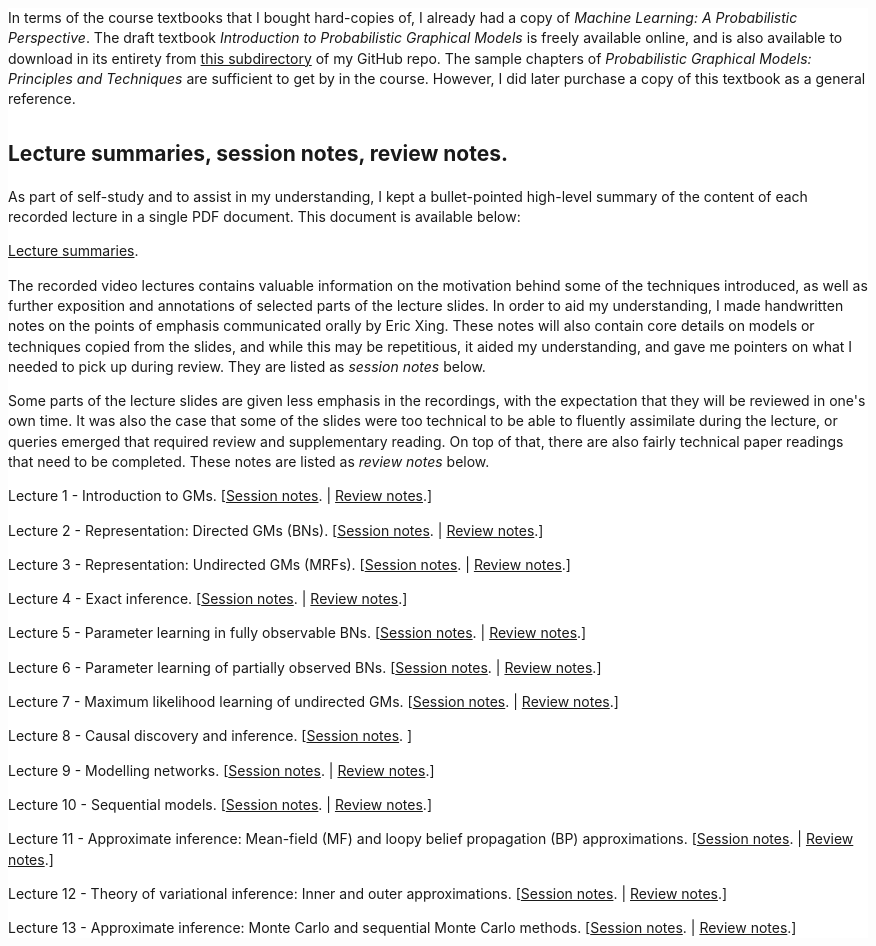 In terms of the course textbooks that I bought hard-copies of, I already had a copy of *Machine Learning: A Probabilistic Perspective*. The draft textbook *Introduction to Probabilistic Graphical Models* is freely available online, and is also available to download in its entirety from [this subdirectory][GR5] of my GitHub repo. The sample chapters of *Probabilistic Graphical Models: Principles and Techniques* are sufficient to get by in the course. However, I did later purchase a copy of this textbook as a general reference.

## **Lecture summaries, session notes, review notes.**

As part of self-study and to assist in my understanding, I kept a bullet-pointed high-level summary of the content of each recorded lecture in a single PDF document. This document is available below:

[Lecture summaries][LS].

The recorded video lectures contains valuable information on the motivation behind some of the techniques introduced, as well as further exposition and annotations of selected parts of the lecture slides. In order to aid my understanding, I made handwritten notes on the points of emphasis communicated orally by Eric Xing. These notes will also contain core details on models or techniques copied from the slides, and while this may be repetitious, it aided my understanding, and gave me pointers on what I needed to pick up during review. They are listed as *session notes* below.

Some parts of the lecture slides are given less emphasis in the recordings, with the expectation that they will be reviewed in one's own time. It was also the case that some of the slides were too technical to be able to fluently assimilate during the lecture, or queries emerged that required review and supplementary reading. On top of that, there are also fairly technical paper readings that need to be completed. These notes are listed as *review notes* below.

Lecture 1 - Introduction to GMs. [[Session notes][L1SN]. \| [Review notes][L1RN].]

Lecture 2 - Representation: Directed GMs (BNs). [[Session notes][L2SN]. \| [Review notes][L2RN].]

Lecture 3 - Representation: Undirected GMs (MRFs). [[Session notes][L3SN]. \| [Review notes][L3RN].]

Lecture 4 - Exact inference. [[Session notes][L4SN]. \| [Review notes][L4RN].]

Lecture 5 - Parameter learning in fully observable BNs. [[Session notes][L5SN]. \| [Review notes][L5RN].]

Lecture 6 - Parameter learning of partially observed BNs. [[Session notes][L6SN]. \| [Review notes][L6RN].]

Lecture 7 - Maximum likelihood learning of undirected GMs. [[Session notes][L7SN]. \| [Review notes][L7RN].]

Lecture 8 - Causal discovery and inference. [[Session notes][L8SN]. ]

Lecture 9 - Modelling networks. [[Session notes][L9SN]. \| [Review notes][L9RN].]

Lecture 10 - Sequential models. [[Session notes][L10SN]. \| [Review notes][L10RN].]

Lecture 11 - Approximate inference: Mean-field (MF) and loopy belief propagation (BP) approximations. [[Session notes][L11SN]. \| [Review notes][L11RN].]

Lecture 12 - Theory of variational inference: Inner and outer approximations. [[Session notes][L12SN]. \| [Review notes][L12RN].]

Lecture 13 - Approximate inference: Monte Carlo and sequential Monte Carlo methods. [[Session notes][L13SN]. \| [Review notes][L13RN].]


[L1a]: https://github.com/cyber-rhythms/cmu-10-708-probabilistic-graphical-models-spring-2019/blob/master/lecture-slides/lecture01-introduction-14-jan.pdf
[L1b]: https://github.com/cyber-rhythms/cmu-10-708-probabilistic-graphical-models-spring-2019/blob/master/lecture-slides-annotated/lecture01-introduction-14-jan-annotated.pdf
[L1c]: https://www.youtube.com/watch?v=Spj2OSYmtGg&list=PLoZgVqqHOumTY2CAQHL45tQp6kmDnDcqn&index=1
[L1d]: https://sailinglab.github.io/pgm-spring-2019/notes/lecture-01/
[L1r1]: https://github.com/cyber-rhythms/cmu-10-708-probabilistic-graphical-models-spring-2019/blob/master/readings/lecture01-readings/jordan-graphical-models-2004.pdf
[L1r2]: https://github.com/cyber-rhythms/cmu-10-708-probabilistic-graphical-models-spring-2019/blob/master/readings/lecture01-readings/airoldi-getting-started-2007.pdf
[L2a]: https://github.com/cyber-rhythms/cmu-10-708-probabilistic-graphical-models-spring-2019/blob/master/lecture-slides/lecture02-bn-representation-16-jan.pdf
[L2b]: https://github.com/cyber-rhythms/cmu-10-708-probabilistic-graphical-models-spring-2019/blob/master/lecture-slides-annotated/lecture02-bn-representation-16-jan-annotated.pdf
[L2c]: https://www.youtube.com/watch?v=4ZwNLLXZenk&list=PLoZgVqqHOumTY2CAQHL45tQp6kmDnDcqn&index=2
[L2d]: https://sailinglab.github.io/pgm-spring-2019/notes/lecture-02/
[L2r1]: https://github.com/cyber-rhythms/cmu-10-708-probabilistic-graphical-models-spring-2019/blob/master/readings/lecture02-readings/ch2-jordan.pdf
[L2r2]: https://github.com/cyber-rhythms/cmu-10-708-probabilistic-graphical-models-spring-2019/blob/master/readings/lecture02-readings/ch3-koller-friedman.pdf
[L3a]: https://github.com/cyber-rhythms/cmu-10-708-probabilistic-graphical-models-spring-2019/blob/master/lecture-slides/lecture03-mrf-representation-23-jan.pdf
[L3b]: https://github.com/cyber-rhythms/cmu-10-708-probabilistic-graphical-models-spring-2019/blob/master/lecture-slides-annotated/lecture03-mrf-representatio-annotated.pdf
[L3c]: https://www.youtube.com/watch?v=MFqRIgzi9vQ&list=PLoZgVqqHOumTY2CAQHL45tQp6kmDnDcqn&index=3
[L3d]: https://sailinglab.github.io/pgm-spring-2019/notes/lecture-03/
[L3r1]: https://github.com/cyber-rhythms/cmu-10-708-probabilistic-graphical-models-spring-2019/blob/master/readings/lecture03-readings/ch2-jordan.pdf
[L3r2]: https://github.com/cyber-rhythms/cmu-10-708-probabilistic-graphical-models-spring-2019/blob/master/readings/lecture03-readings/ch4-koller-friedman.pdf
[L3r3]: https://github.com/cyber-rhythms/cmu-10-708-probabilistic-graphical-models-spring-2019/blob/master/readings/lecture03-readings/fischer-igel-introduction-restricted-2012.pdf
[L4a]: https://github.com/cyber-rhythms/cmu-10-708-probabilistic-graphical-models-spring-2019/blob/master/lecture-slides/lecture04-exact-inference-28-jan.pdf
[L4b]:  https://github.com/cyber-rhythms/cmu-10-708-probabilistic-graphical-models-spring-2019/blob/master/lecture-slides-annotated/lecture04-exact-inference-28-jan-annotated.pdf
[L4c]: https://www.youtube.com/watch?v=LBMNMWgp8PU&list=PLoZgVqqHOumTY2CAQHL45tQp6kmDnDcqn&index=4
[L4d]: https://sailinglab.github.io/pgm-spring-2019/notes/lecture-04/
[L4r1]: https://github.com/cyber-rhythms/cmu-10-708-probabilistic-graphical-models-spring-2019/blob/master/readings/lecture04-readings/ch3-jordan.pdf
[L4r2]: https://github.com/cyber-rhythms/cmu-10-708-probabilistic-graphical-models-spring-2019/blob/master/readings/lecture04-readings/ch4-jordan.pdf
[L4r3]: https://github.com/cyber-rhythms/cmu-10-708-probabilistic-graphical-models-spring-2019/blob/master/readings/lecture04-readings/ch-9.1-9.4-koller-friedman.pdf
[L4r5]: https://github.com/cyber-rhythms/cmu-10-708-probabilistic-graphical-models-spring-2019/blob/master/readings/lecture04-readings/minka-divergence-measures-2005.pdf
[L5a]: https://github.com/cyber-rhythms/cmu-10-708-probabilistic-graphical-models-spring-2019/blob/master/lecture-slides/lecture05-parameter-learning30-jan.pdf
[L5d]: https://sailinglab.github.io/pgm-spring-2019/notes/lecture-05/
[L5r1]: https://github.com/cyber-rhythms/cmu-10-708-probabilistic-graphical-models-spring-2019/blob/master/readings/lecture05-readings/ch8-jordan.pdf
[L5r2]: https://github.com/cyber-rhythms/cmu-10-708-probabilistic-graphical-models-spring-2019/blob/master/readings/lecture05-readings/ch9-jordan.pdf
[L5r3]: https://github.com/cyber-rhythms/cmu-10-708-probabilistic-graphical-models-spring-2019/blob/master/readings/lecture05-readings/ch-17.1-17.4-koller-friedman.pdf
[L5r4]: https://github.com/cyber-rhythms/cmu-10-708-probabilistic-graphical-models-spring-2019/blob/master/readings/lecture05-readings/geiger-heckerman-characterization-dirichlet-1997.pdf
[L5r5]: https://github.com/cyber-rhythms/cmu-10-708-probabilistic-graphical-models-spring-2019/blob/master/readings/lecture05-readings/geiger-heckerman-parameter-priors-2002.pdf
[L6a]: https://github.com/cyber-rhythms/cmu-10-708-probabilistic-graphical-models-spring-2019/blob/master/lecture-slides/lecture06-em-algorithm-4-feb.pdf
[L6b]: https://github.com/cyber-rhythms/cmu-10-708-probabilistic-graphical-models-spring-2019/blob/master/lecture-slides-annotated/lecture06-em-algorithm-4-feb-annotated.pdf
[L6c]: https://www.youtube.com/watch?v=XjikIgzLT9E&list=PLoZgVqqHOumTY2CAQHL45tQp6kmDnDcqn&index=5
[L6d]: https://sailinglab.github.io/pgm-spring-2019/notes/lecture-06/
[L6r1]: https://github.com/cyber-rhythms/cmu-10-708-probabilistic-graphical-models-spring-2019/blob/master/readings/lecture06-readings/ch11-jordan.pdf
[L6r2]: https://github.com/cyber-rhythms/cmu-10-708-probabilistic-graphical-models-spring-2019/blob/master/readings/lecture06-readings/ch-19.1-19.4-koller-friedman.pdf
[L6r3]: https://github.com/cyber-rhythms/cmu-10-708-probabilistic-graphical-models-spring-2019/blob/master/readings/lecture06-readings/borman-expectation-maximization-2006.pdf
[L6r4]: https://github.com/cyber-rhythms/cmu-10-708-probabilistic-graphical-models-spring-2019/blob/master/readings/lecture06-readings/neal-hinton-view-em-1998.pdf
[L7a]: https://github.com/cyber-rhythms/cmu-10-708-probabilistic-graphical-models-spring-2019/blob/master/lecture-slides/lecture07-mrf-maximum-likelihood-6-feb.pdf
[L7b]: https://github.com/cyber-rhythms/cmu-10-708-probabilistic-graphical-models-spring-2019/blob/master/lecture-slides-annotated/lecture07-mrf-maximum-likelihood-6-feb-annotated.pdf
[L7c]: https://www.youtube.com/watch?v=BUmEdFYkdRw&list=PLoZgVqqHOumTY2CAQHL45tQp6kmDnDcqn&index=6
[L7d]: https://sailinglab.github.io/pgm-spring-2019/notes/lecture-07/
[L7r1]: https://github.com/cyber-rhythms/cmu-10-708-probabilistic-graphical-models-spring-2019/blob/master/readings/lecture07-readings/ch9-jordan.pdf
[L7r2]: https://github.com/cyber-rhythms/cmu-10-708-probabilistic-graphical-models-spring-2019/blob/master/readings/lecture07-readings/ch20-jordan.pdf
[L7r3]: https://github.com/cyber-rhythms/cmu-10-708-probabilistic-graphical-models-spring-2019/blob/master/readings/lecture07-readings/friedman-ea-sparse-inverse-2007.pdf
[L7r4]: https://github.com/cyber-rhythms/cmu-10-708-probabilistic-graphical-models-spring-2019/blob/master/readings/lecture07-readings/lafferty-ea-conditional-random-2001.pdf
[L8a]: https://github.com/cyber-rhythms/cmu-10-708-probabilistic-graphical-models-spring-2019/blob/master/lecture-slides/lecture08-causality-11-feb.pdf
[L8c]: https://www.youtube.com/watch?v=jIziEg0NoTo&list=PLoZgVqqHOumTY2CAQHL45tQp6kmDnDcqn&index=7
[L8d]: https://sailinglab.github.io/pgm-spring-2019/notes/lecture-08/
[L8r1]: http://bayes.cs.ucla.edu/PRIMER/
[L8r2]: https://github.com/cyber-rhythms/cmu-10-708-probabilistic-graphical-models-spring-2019/blob/master/readings/lecture08-readings/causation-prediction-search-book-spirtes-scheines.pdf
[L8r3]: https://github.com/cyber-rhythms/cmu-10-708-probabilistic-graphical-models-spring-2019/blob/master/readings/lecture08-readings/zhang-ea-learning-causality-2017.pdf
[L9a]: https://github.com/cyber-rhythms/cmu-10-708-probabilistic-graphical-models-spring-2019/blob/master/lecture-slides/lecture09-modelling-networks-13-feb.pdf
[L9b]: https://github.com/cyber-rhythms/cmu-10-708-probabilistic-graphical-models-spring-2019/blob/master/lecture-slides-annotated/lecture09-modelling-networks-annotated.pdf
[L9c]: https://www.youtube.com/watch?v=VM4Nd7O2UWY&list=PLoZgVqqHOumTY2CAQHL45tQp6kmDnDcqn&index=8
[L9d]: https://sailinglab.github.io/pgm-spring-2019/notes/lecture-09/
[L9r1]: https://github.com/cyber-rhythms/cmu-10-708-probabilistic-graphical-models-spring-2019/blob/master/readings/lecture09-readings/meinshausen-buhlmann-highdimensional-graphs-2006.pdf
[L9r2]: https://github.com/cyber-rhythms/cmu-10-708-probabilistic-graphical-models-spring-2019/blob/master/readings/lecture09-readings/kolar-ea-estimating-time-2010.pdf
[L9r3]: https://github.com/cyber-rhythms/cmu-10-708-probabilistic-graphical-models-spring-2019/blob/master/readings/lecture09-readings/dempster-covariance-selection-1972.pdf
[L10a]: https://github.com/cyber-rhythms/cmu-10-708-probabilistic-graphical-models-spring-2019/blob/master/lecture-slides/lecture10-sequentialmodels-18-feb.pdf
[L10b]: https://github.com/cyber-rhythms/cmu-10-708-probabilistic-graphical-models-spring-2019/blob/master/lecture-slides-annotated/lecture10-sequentialmodels-18-feb-annotated.pdf
[L10c]: https://www.youtube.com/watch?v=ko4zGBEUCok&list=PLoZgVqqHOumTY2CAQHL45tQp6kmDnDcqn&index=9
[L10d]: https://sailinglab.github.io/pgm-spring-2019/notes/lecture-10/
[L10r1]: https://github.com/cyber-rhythms/cmu-10-708-probabilistic-graphical-models-spring-2019/blob/master/readings/lecture10-readings/ch14-jordan.pdf
[L10r2]: https://github.com/cyber-rhythms/cmu-10-708-probabilistic-graphical-models-spring-2019/blob/master/readings/lecture10-readings/ch15-jordan.pdf
[L10r3]: https://github.com/cyber-rhythms/cmu-10-708-probabilistic-graphical-models-spring-2019/blob/master/readings/lecture10-readings/factor-analysys-cs229-ng.pdf
[L10r4]: https://github.com/cyber-rhythms/cmu-10-708-probabilistic-graphical-models-spring-2019/blob/master/readings/lecture10-readings/welch-bishop-introduction-kalman-2006.pdf
[L10r5]: https://github.com/cyber-rhythms/cmu-10-708-probabilistic-graphical-models-spring-2019/blob/master/readings/lecture10-readings/wallach-conditional-random-2004.pdf
[L11a]: https://github.com/cyber-rhythms/cmu-10-708-probabilistic-graphical-models-spring-2019/blob/master/lecture-slides/lecture11-mf-bp-approximations-20-feb.pdf
[L11b]: https://github.com/cyber-rhythms/cmu-10-708-probabilistic-graphical-models-spring-2019/blob/master/lecture-slides-annotated/lecture11-mf-bp-approximations-20-feb-annotated.pdf
[L11c]: https://www.youtube.com/watch?v=cBOgC8WFLMQ&list=PLoZgVqqHOumTY2CAQHL45tQp6kmDnDcqn&index=10
[L11d]: https://sailinglab.github.io/pgm-spring-2019/notes/lecture-11/
[L11r1]: https://github.com/cyber-rhythms/cmu-10-708-probabilistic-graphical-models-spring-2019/blob/master/readings/lecture11-readings/yedidia-ea-generalized-belief-2000.pdf
[L11r2]: https://github.com/cyber-rhythms/cmu-10-708-probabilistic-graphical-models-spring-2019/blob/master/readings/lecture11-readings/xing-ea-generalized-mean-2012.pdf
[L11r3]: https://github.com/cyber-rhythms/cmu-10-708-probabilistic-graphical-models-spring-2019/blob/master/readings/lecture11-readings/mohamed-ea-variational-inference-2016.pdf
[L12a]: https://github.com/cyber-rhythms/cmu-10-708-probabilistic-graphical-models-spring-2019/blob/master/lecture-slides/lecture12-variational-inference-25-feb.pdf
[L12b]: https://github.com/cyber-rhythms/cmu-10-708-probabilistic-graphical-models-spring-2019/blob/master/lecture-slides-annotated/lecture12-variational-inference-25-feb-annotated.pdf
[L12c]: https://www.youtube.com/watch?v=r8EeHbtUk_E&list=PLoZgVqqHOumTY2CAQHL45tQp6kmDnDcqn&index=11
[L12d]: https://sailinglab.github.io/pgm-spring-2019/notes/lecture-12/
[L12r1]: https://github.com/cyber-rhythms/cmu-10-708-probabilistic-graphical-models-spring-2019/blob/master/readings/lecture12-readings/wainwright-jordan-variational-inference-2003.pdf
[L12r2]: https://github.com/cyber-rhythms/cmu-10-708-probabilistic-graphical-models-spring-2019/blob/master/readings/lecture12-readings/wainwright-jordan-graphical-models-2008.pdf
[L13a]: https://github.com/cyber-rhythms/cmu-10-708-probabilistic-graphical-models-spring-2019/blob/master/lecture-slides/lecture13-monte-carlo-27-feb.pdf 
[L13b]: https://github.com/cyber-rhythms/cmu-10-708-probabilistic-graphical-models-spring-2019/blob/master/lecture-slides-annotated/lecture13-monte-carlo-27-feb-annotated.pdf
[L13c]: https://www.youtube.com/watch?v=aexfhQwcTO0&list=PLoZgVqqHOumTY2CAQHL45tQp6kmDnDcqn&index=12
[L13d]: https://sailinglab.github.io/pgm-spring-2019/notes/lecture-13/
[L13r1]: https://github.com/cyber-rhythms/cmu-10-708-probabilistic-graphical-models-spring-2019/blob/master/readings/lecture13-readings/ch21-jordan.pdf
[L13r2]: https://github.com/cyber-rhythms/cmu-10-708-probabilistic-graphical-models-spring-2019/blob/master/readings/lecture13-readings/ch-29-mackay.pdf
[L14a]: https://github.com/cyber-rhythms/cmu-10-708-probabilistic-graphical-models-spring-2019/blob/master/lecture-slides/lecture14-mcmc-4-mar.pdf
[L14b]: https://github.com/cyber-rhythms/cmu-10-708-probabilistic-graphical-models-spring-2019/blob/master/lecture-slides-annotated/lecture14-mcmc-4-mar-annotated.pdf
[L14c]: https://www.youtube.com/watch?v=oCRqPe-MlYc&list=PLoZgVqqHOumTY2CAQHL45tQp6kmDnDcqn&index=13
[L14d]: https://sailinglab.github.io/pgm-spring-2019/notes/lecture-14/
[L14r1]: https://github.com/cyber-rhythms/cmu-10-708-probabilistic-graphical-models-spring-2019/blob/master/readings/lecture14-readings/ch-29-mackay.pdf
[L14r2]: https://github.com/cyber-rhythms/cmu-10-708-probabilistic-graphical-models-spring-2019/blob/master/readings/lecture14-readings/neal-mcmc-hamiltonian-2012.pdf
[L14r3]: https://github.com/cyber-rhythms/cmu-10-708-probabilistic-graphical-models-spring-2019/blob/master/readings/lecture14-readings/patterson-teh-stochastic-gradient-2013.pdf
[L15a]: https://github.com/cyber-rhythms/cmu-10-708-probabilistic-graphical-models-spring-2019/blob/master/lecture-slides/lecture15-deep-learning-foundations-6-mar.pdf
[L15b]: https://github.com/cyber-rhythms/cmu-10-708-probabilistic-graphical-models-spring-2019/blob/master/lecture-slides-annotated/lecture15-deep-learning-foundations-6-mar-annotated.pdf
[L15c]: https://www.youtube.com/watch?v=6vRnbht-L5M&list=PLoZgVqqHOumTY2CAQHL45tQp6kmDnDcqn&index=14
[L15d]: https://sailinglab.github.io/pgm-spring-2019/notes/lecture-15/
[L15r1]: https://www.deeplearningbook.org/contents/mlp.html
[L15r2]: https://www.deeplearningbook.org/contents/generative_models.html
[L15r3]: https://github.com/cyber-rhythms/cmu-10-708-probabilistic-graphical-models-spring-2019/blob/master/readings/lecture15-readings/salakhutdinov-hinton-deep-boltzmann-2009.pdf
[L15r4]: https://github.com/cyber-rhythms/cmu-10-708-probabilistic-graphical-models-spring-2019/blob/master/readings/lecture15-readings/belanger-mccallum-structured-prediction-2016.pdf
[L15r5]: https://github.com/cyber-rhythms/cmu-10-708-probabilistic-graphical-models-spring-2019/blob/master/readings/lecture15-readings/ranganath-ea-deep-exponential-2015.pdf
[L16a]: https://github.com/cyber-rhythms/cmu-10-708-probabilistic-graphical-models-spring-2019/blob/master/lecture-slides/lecture16-dl-blocks-zhiting-18-mar.pdf
[L16c]: https://www.youtube.com/watch?v=Mgzwmlf5ap8&list=PLoZgVqqHOumTY2CAQHL45tQp6kmDnDcqn&index=15
[L16d]: https://sailinglab.github.io/pgm-spring-2019/notes/lecture-16/
[L16r1]: https://github.com/cyber-rhythms/cmu-10-708-probabilistic-graphical-models-spring-2019/blob/master/readings/lecture16-readings/pascanu-ea-difficulty-training-2013.pdf
[L16r2]: https://github.com/cyber-rhythms/cmu-10-708-probabilistic-graphical-models-spring-2019/blob/master/readings/lecture16-readings/vaswani-ea-attention-2017.pdf
[L16r3]: https://github.com/cyber-rhythms/cmu-10-708-probabilistic-graphical-models-spring-2019/blob/master/readings/lecture16-readings/devlin-ea-bert-2019.pdf
[L17a]: https://github.com/cyber-rhythms/cmu-10-708-probabilistic-graphical-models-spring-2019/blob/master/lecture-slides/lecture17-dgm-pt1-20-mar.pdf
[L17c]: https://www.youtube.com/watch?v=hkiRiY6RPHo&list=PLoZgVqqHOumTY2CAQHL45tQp6kmDnDcqn&index=16
[L17d]: https://sailinglab.github.io/pgm-spring-2019/notes/lecture-17/
[L17r1]: https://www.deeplearningbook.org/contents/generative_models.html
[L17r2]: https://github.com/cyber-rhythms/cmu-10-708-probabilistic-graphical-models-spring-2019/blob/master/readings/lecture17-readings/kingma-welling-autoencoding-variational-2014.pdf
[L17r3]: https://github.com/cyber-rhythms/cmu-10-708-probabilistic-graphical-models-spring-2019/blob/master/readings/lecture17-readings/goodfellow-ea-generative-adversarial-2014.pdf
[L18a]: https://github.com/cyber-rhythms/cmu-10-708-probabilistic-graphical-models-spring-2019/blob/master/lecture-slides/lecture18-dgm-pt2-zhiting-25-mar.pdf
[L18c]: https://www.youtube.com/watch?v=lHX29lvt_0M&list=PLoZgVqqHOumTY2CAQHL45tQp6kmDnDcqn&index=17
[L18d]: https://sailinglab.github.io/pgm-spring-2019/notes/lecture-18/
[L18r1]: https://github.com/cyber-rhythms/cmu-10-708-probabilistic-graphical-models-spring-2019/blob/master/readings/lecture18-readings/arjovsky-bottou-principled-methods-2017.pdf
[L18r2]: https://github.com/cyber-rhythms/cmu-10-708-probabilistic-graphical-models-spring-2019/blob/master/readings/lecture18-readings/kingma-dhariwal-glow-2018.pdf
[L18r3]: https://github.com/cyber-rhythms/cmu-10-708-probabilistic-graphical-models-spring-2019/blob/master/readings/lecture18-readings/hu-ea-harnessing-deep-2020.pdf
[L18r4]: https://github.com/cyber-rhythms/cmu-10-708-probabilistic-graphical-models-spring-2019/blob/master/readings/lecture18-readings/hu-ea-deep-generative-2018.pdf
[L19a]: https://github.com/cyber-rhythms/cmu-10-708-probabilistic-graphical-models-spring-2019/blob/master/lecture-slides/lecture19-text-gen-zhiting-27-mar.pdf  
[L19c]: https://www.youtube.com/watch?v=c3vRNaC93mw&list=PLoZgVqqHOumTY2CAQHL45tQp6kmDnDcqn&index=18
[L19d]: https://sailinglab.github.io/pgm-spring-2019/notes/lecture-19/
[L19r1]: https://github.com/cyber-rhythms/cmu-10-708-probabilistic-graphical-models-spring-2019/blob/master/readings/lecture19-readings/ranzato-ea-sequence-level-2016.pdf
[L19r2]: https://github.com/cyber-rhythms/cmu-10-708-probabilistic-graphical-models-spring-2019/blob/master/readings/lecture19-readings/hu-ea-controlled-generation-2018.pdf
[L19r3]: https://github.com/cyber-rhythms/cmu-10-708-probabilistic-graphical-models-spring-2019/blob/master/readings/lecture19-readings/tan-ea-connecting-dots-2019.pdf
[L20a]: https://github.com/cyber-rhythms/cmu-10-708-probabilistic-graphical-models-spring-2019/blob/master/lecture-slides/lecture20-rl%2Bpgm-pt1-maruan-01-apr.pdf
[L20b]: https://github.com/cyber-rhythms/cmu-10-708-probabilistic-graphical-models-spring-2019/blob/master/lecture-slides-annotated/lecture20-rl%2Bpgm-pt1-maruan-01-apr-annotated.pdf
[L20c]: https://www.youtube.com/watch?v=PklKJKh-IWY&list=PLoZgVqqHOumTY2CAQHL45tQp6kmDnDcqn&index=19
[L20d]: https://sailinglab.github.io/pgm-spring-2019/notes/lecture-20/
[L20r1]: https://github.com/cyber-rhythms/cmu-10-708-probabilistic-graphical-models-spring-2019/blob/master/readings/lecture20-readings/ch3-sutton-barto.pdf
[L20r2]: https://github.com/cyber-rhythms/cmu-10-708-probabilistic-graphical-models-spring-2019/blob/master/readings/lecture20-readings/ch4-sutton-barto.pdf
[L20r3]: https://lilianweng.github.io/lil-log/2018/02/19/a-long-peek-into-reinforcement-learning.html
[L20r4]: https://github.com/cyber-rhythms/cmu-10-708-probabilistic-graphical-models-spring-2019/blob/master/readings/lecture20-readings/levine-reinforcement-learning-2018.pdf
[L20r5]: https://github.com/cyber-rhythms/cmu-10-708-probabilistic-graphical-models-spring-2019/blob/master/readings/lecture20-readings/ziebart-modeling-purposeful-2010.pdf
[L20r6]: https://github.com/cyber-rhythms/cmu-10-708-probabilistic-graphical-models-spring-2019/blob/master/readings/lecture20-readings/todorov-general-duality-2008.pdf
[L20r7]: https://github.com/cyber-rhythms/cmu-10-708-probabilistic-graphical-models-spring-2019/blob/master/readings/lecture20-readings/ch20-koller-friedman.pdf
[L21a]: https://github.com/cyber-rhythms/cmu-10-708-probabilistic-graphical-models-spring-2019/blob/master/lecture-slides/lecture21-rl%2Bpgm-pt2-maruan-03-apr-annotated.pdf
[L21b]: https://github.com/cyber-rhythms/cmu-10-708-probabilistic-graphical-models-spring-2019/blob/master/lecture-slides-annotated/lecture21-rl%2Bpgm-pt2-maruan-03-apr-annotated.pdf
[L21c]: https://www.youtube.com/watch?v=9KD65Ms-KHk&list=PLoZgVqqHOumTY2CAQHL45tQp6kmDnDcqn&index=20
[L21d]: https://sailinglab.github.io/pgm-spring-2019/notes/lecture-21/
[L21r1]: https://github.com/cyber-rhythms/cmu-10-708-probabilistic-graphical-models-spring-2019/blob/master/readings/lecture21-readings/ch13-sutton-barto.pdf
[L21r2]: https://github.com/cyber-rhythms/cmu-10-708-probabilistic-graphical-models-spring-2019/blob/master/readings/lecture21-readings/levine-reinforcement-learning-2018.pdf
[L21r3]: https://github.com/cyber-rhythms/cmu-10-708-probabilistic-graphical-models-spring-2019/blob/master/readings/lecture21-readings/haarnoja-ea-reinforcement-learning-2017.pdf
[L21r4]: https://github.com/cyber-rhythms/cmu-10-708-probabilistic-graphical-models-spring-2019/blob/master/readings/lecture21-readings/haarnoja-ea-soft-actor-2018.pdf
[L22a]: https://github.com/cyber-rhythms/cmu-10-708-probabilistic-graphical-models-spring-2019/blob/master/lecture-slides/lecture22-bayesian-non-parametrics-pt1-08-apr.pdf
[L22b]: https://github.com/cyber-rhythms/cmu-10-708-probabilistic-graphical-models-spring-2019/blob/master/lecture-slides-annotated/lecture22-bayesian-non-parametrics-pt1-08-apr-annotated.pdf
[L22c]: https://www.youtube.com/watch?v=bCb2xvIuMOs&list=PLoZgVqqHOumTY2CAQHL45tQp6kmDnDcqn&index=21
[L22d]: https://sailinglab.github.io/pgm-spring-2019/notes/lecture-22/
[L22r1]: https://github.com/cyber-rhythms/cmu-10-708-probabilistic-graphical-models-spring-2019/blob/master/readings/lecture22-readings/teh-dirichlet-process.pdf
[L22r2]: https://github.com/cyber-rhythms/cmu-10-708-probabilistic-graphical-models-spring-2019/blob/master/readings/lecture22-readings/griffiths-gharamani-indian-buffet-2011.pdf
[L23a]: https://github.com/cyber-rhythms/cmu-10-708-probabilistic-graphical-models-spring-2019/blob/master/lecture-slides/lecture23-bayesian-non-parametrics-pt2-10-apr.pdf
[L23c]: https://www.youtube.com/watch?v=pqgbWOh_g3Q&list=PLoZgVqqHOumTY2CAQHL45tQp6kmDnDcqn&index=22
[L23d]: https://sailinglab.github.io/pgm-spring-2019/notes/lecture-23/
[L23r1]: https://dp.tdhopper.com/
[L23r2]: https://github.com/cyber-rhythms/cmu-10-708-probabilistic-graphical-models-spring-2019/blob/master/readings/lecture23-readings/ishwaran-gibbs-sampling-2001.pdf
[L23r3]: https://github.com/cyber-rhythms/cmu-10-708-probabilistic-graphical-models-spring-2019/blob/master/readings/lecture23-readings/teh-ea-hierarchical-dirichlet-2005.pdf
[L24a]: https://github.com/cyber-rhythms/cmu-10-708-probabilistic-graphical-models-spring-2019/blob/master/lecture-slides/lecture24-integrative-paradigms-15-apr.pdf
[L24b]: https://github.com/cyber-rhythms/cmu-10-708-probabilistic-graphical-models-spring-2019/blob/master/lecture-slides-annotated/lecture24-integrative-paradigms-15-apr-annotated.pdf
[L24c]: https://www.youtube.com/watch?v=5HxU_01vOc4&list=PLoZgVqqHOumTY2CAQHL45tQp6kmDnDcqn&index=23
[L24d]: https://sailinglab.github.io/pgm-spring-2019/notes/lecture-24/
[L24r1]: https://github.com/cyber-rhythms/cmu-10-708-probabilistic-graphical-models-spring-2019/blob/master/readings/lecture24-readings/ganchev-ea-posterior-regularization-2010.pdf
[L24r2]: https://github.com/cyber-rhythms/cmu-10-708-probabilistic-graphical-models-spring-2019/blob/master/readings/lecture24-readings/zhu-ea-bayesian-inference-2014.pdf
[L25a]: https://github.com/cyber-rhythms/cmu-10-708-probabilistic-graphical-models-spring-2019/blob/master/lecture-slides/lecture25-spectral-kernel-gms-17-apr.pdf
[L25b]: https://github.com/cyber-rhythms/cmu-10-708-probabilistic-graphical-models-spring-2019/blob/master/lecture-slides-annotated/lecture22-bayesian-non-parametrics-pt1-08-apr-annotated.pdf
[L25c]: https://www.youtube.com/watch?v=zTa36P2gVSA&list=PLoZgVqqHOumTY2CAQHL45tQp6kmDnDcqn&index=24
[L25d]: https://sailinglab.github.io/pgm-spring-2019/notes/lecture-25/
[L25r1]: https://github.com/cyber-rhythms/cmu-10-708-probabilistic-graphical-models-spring-2019/blob/master/readings/lecture25-readings/song-learning-hilbert-2008.pdf
[L25r2]: https://github.com/cyber-rhythms/cmu-10-708-probabilistic-graphical-models-spring-2019/blob/master/readings/lecture25-readings/hsu-ea-spectral-algorithm-2012.pdf
[L25r3]: https://github.com/cyber-rhythms/cmu-10-708-probabilistic-graphical-models-spring-2019/blob/master/readings/lecture25-readings/song-ea-nonparametric-latent-2014.pdf
[L25r4]: https://github.com/cyber-rhythms/cmu-10-708-probabilistic-graphical-models-spring-2019/blob/master/readings/lecture25-readings/parikh-ea-spectral-algorithm-latent-2014.pdf
[L26a]: https://github.com/cyber-rhythms/cmu-10-708-probabilistic-graphical-models-spring-2019/blob/master/lecture-slides/lecture26-gp-maruan-22-apr.pdf
[L26c]: https://www.youtube.com/watch?v=X3qt3ZKw8vw&list=PLoZgVqqHOumTY2CAQHL45tQp6kmDnDcqn&index=25
[L26d]: https://sailinglab.github.io/pgm-spring-2019/notes/lecture/
[L26r1]: https://github.com/cyber-rhythms/cmu-10-708-probabilistic-graphical-models-spring-2019/blob/master/readings/lecture26-readings/ch2-rasmussen-williams.pdf
[L26r2]: https://github.com/cyber-rhythms/cmu-10-708-probabilistic-graphical-models-spring-2019/blob/master/readings/lecture26-readings/ch4-rasmussen-williams.pdf
[L26r3]: https://distill.pub/2019/visual-exploration-gaussian-processes/
[L26r4]: https://github.com/cyber-rhythms/cmu-10-708-probabilistic-graphical-models-spring-2019/blob/master/readings/lecture26-readings/wilson-ea-deep-kernel-2015.pdf
[L26r5]: https://github.com/cyber-rhythms/cmu-10-708-probabilistic-graphical-models-spring-2019/blob/master/readings/lecture26-readings/garnelo-ea-neural-processes-2018.pdf
[L27a]: https://github.com/cyber-rhythms/cmu-10-708-probabilistic-graphical-models-spring-2019/blob/master/lecture-slides/lecture27-scalable-algorithms-and-systems-qirong-24-apr.pdf
[L27c]: https://www.youtube.com/watch?v=-Sah_kO458o&list=PLoZgVqqHOumTY2CAQHL45tQp6kmDnDcqn&index=26
[L27d]: https://sailinglab.github.io/pgm-spring-2019/notes/lecture-27/
[L27r1]: https://github.com/cyber-rhythms/cmu-10-708-probabilistic-graphical-models-spring-2019/blob/master/readings/lecture27-readings/bradley-ea-parallel-coordinate-2016.pdf
[L27r2]: https://github.com/cyber-rhythms/cmu-10-708-probabilistic-graphical-models-spring-2019/blob/master/readings/lecture27-readings/yuan-ea-lightlda-2015.pdf
[L27r3]: https://github.com/cyber-rhythms/cmu-10-708-probabilistic-graphical-models-spring-2019/blob/master/readings/lecture27-readings/ho-ea-effective-distributed-2013.pdf
[L27r4]: https://github.com/cyber-rhythms/cmu-10-708-probabilistic-graphical-models-spring-2019/blob/master/readings/lecture27-readings/kim-ea-strads-2016.pdf
[L28a]: https://github.com/cyber-rhythms/cmu-10-708-probabilistic-graphical-models-spring-2019/blob/master/lecture-slides/lecture28-ai-civil-engineering-29-apr.pdf
[L28b]: https://github.com/cyber-rhythms/cmu-10-708-probabilistic-graphical-models-spring-2019/blob/master/lecture-slides-annotated/lecture28-ai-civil-engineering-29-apr-annotated.pdf
[L28c]: https://www.youtube.com/watch?v=JCV8jRYcCgg&list=PLoZgVqqHOumTY2CAQHL45tQp6kmDnDcqn&index=27
[L28d]: https://sailinglab.github.io/pgm-spring-2019/notes/lecture-28/
[L28r1]: https://github.com/cyber-rhythms/cmu-10-708-probabilistic-graphical-models-spring-2019/blob/master/readings/lecture28-readings/xing-ea-petuum-2015.pdf
[L28r2]: https://github.com/cyber-rhythms/cmu-10-708-probabilistic-graphical-models-spring-2019/blob/master/readings/lecture28-readings/xing-ea-strategies-principles-2016.pdf
[HW1a]: https://github.com/cyber-rhythms/cmu-10-708-probabilistic-graphical-models-spring-2019/blob/master/assignments/hw-1/hw-1-v1.1.pdf
[HW1b]: https://github.com/cyber-rhythms/cmu-10-708-probabilistic-graphical-models-spring-2019/blob/master/assignments/hw-1/hw-1-latex_v1.1.zip
[HW1c]: https://github.com/cyber-rhythms/cmu-10-708-probabilistic-graphical-models-spring-2019/blob/master/assignments/hw-1/hw-1-code.zip
[HW1d]: https://github.com/cyber-rhythms/cmu-10-708-probabilistic-graphical-models-spring-2019/blob/master/assignments/hw-1/hmm_note.pdf
[HW2b]: https://github.com/cyber-rhythms/cmu-10-708-probabilistic-graphical-models-spring-2019/blob/master/assignments/hw-2/hw-2-latex.zip
[HW2c]: https://github.com/cyber-rhythms/cmu-10-708-probabilistic-graphical-models-spring-2019/blob/master/assignments/hw-2/hw-2-data.zip
[HW3a]: https://github.com/cyber-rhythms/cmu-10-708-probabilistic-graphical-models-spring-2019/blob/master/assignments/hw-3/hw-3.pdf
[HW3b]: https://github.com/cyber-rhythms/cmu-10-708-probabilistic-graphical-models-spring-2019/blob/master/assignments/hw-3/hw-3-latex.zip
[HW3c]: https://github.com/cyber-rhythms/cmu-10-708-probabilistic-graphical-models-spring-2019/blob/master/assignments/hw-3/hw-3-tutorial-wake-sleep-vae.ipynb
[HW4a]: https://github.com/cyber-rhythms/cmu-10-708-probabilistic-graphical-models-spring-2019/blob/master/assignments/hw-4/hw-4.pdf
[HW4b]: https://github.com/cyber-rhythms/cmu-10-708-probabilistic-graphical-models-spring-2019/blob/master/assignments/hw-4/hw-4-latex.zip
[HW4c]: https://github.com/cyber-rhythms/cmu-10-708-probabilistic-graphical-models-spring-2019/blob/master/assignments/hw-4/hw_4-tutorial-rl-probabilistic-inference.ipynb
[LS]: https://github.com/cyber-rhythms/cmu-10-708-probabilistic-graphical-models-spring-2019/blob/master/10-708-lecture-summaries.pdf
[L1SN]: https://github.com/cyber-rhythms/cmu-10-708-probabilistic-graphical-models-spring-2019/blob/master/self-study-scanned-notes/lecture-01-introduction-session-notes.pdf
[L1RN]: https://github.com/cyber-rhythms/cmu-10-708-probabilistic-graphical-models-spring-2019/blob/master/self-study-scanned-notes/lecture-01-review-notes.pdf
[L2SN]: https://github.com/cyber-rhythms/cmu-10-708-probabilistic-graphical-models-spring-2019/blob/master/self-study-scanned-notes/lecture-02-bn-representation-session-notes.pdf
[L2RN]: https://github.com/cyber-rhythms/cmu-10-708-probabilistic-graphical-models-spring-2019/blob/master/self-study-scanned-notes/lecture-02-review-notes.pdf
[L3SN]: https://github.com/cyber-rhythms/cmu-10-708-probabilistic-graphical-models-spring-2019/blob/master/self-study-scanned-notes/lecture-03-mrf-representation-session-notes.pdf
[L3RN]: https://github.com/cyber-rhythms/cmu-10-708-probabilistic-graphical-models-spring-2019/blob/master/self-study-scanned-notes/lecture-03-review-notes.pdf
[L4SN]: https://github.com/cyber-rhythms/cmu-10-708-probabilistic-graphical-models-spring-2019/blob/master/self-study-scanned-notes/lecture-04-exact-inference-session-notes.pdf
[L4RN]: https://github.com/cyber-rhythms/cmu-10-708-probabilistic-graphical-models-spring-2019/blob/master/self-study-scanned-notes/lecture-04-review-notes.pdf
[L5SN]: https://github.com/cyber-rhythms/cmu-10-708-probabilistic-graphical-models-spring-2019/blob/master/self-study-scanned-notes/lecture-05-parameter-learning-session-notes.pdf
[L5RN]: https://github.com/cyber-rhythms/cmu-10-708-probabilistic-graphical-models-spring-2019/blob/master/self-study-scanned-notes/lecture-05-review-notes.pdf
[L6SN]: https://github.com/cyber-rhythms/cmu-10-708-probabilistic-graphical-models-spring-2019/blob/master/self-study-scanned-notes/lecture-06-em-algorithm-session-notes.pdf
[L6RN]: https://github.com/cyber-rhythms/cmu-10-708-probabilistic-graphical-models-spring-2019/blob/master/self-study-scanned-notes/lecture-06-review-notes.pdf
[L7SN]: https://github.com/cyber-rhythms/cmu-10-708-probabilistic-graphical-models-spring-2019/blob/master/self-study-scanned-notes/lecture-07-mrf-maximum-likelihood-session-notes.pdf
[L7RN]: https://github.com/cyber-rhythms/cmu-10-708-probabilistic-graphical-models-spring-2019/blob/master/self-study-scanned-notes/lecture-07-review-notes.pdf
[L8SN]: https://github.com/cyber-rhythms/cmu-10-708-probabilistic-graphical-models-spring-2019/blob/master/self-study-scanned-notes/lecture-08-causality-session-notes.ipynb
[L9SN]: https://github.com/cyber-rhythms/cmu-10-708-probabilistic-graphical-models-spring-2019/blob/master/self-study-scanned-notes/lecture-09-modelling-networks-session-notes.pdf
[L9RN]: https://github.com/cyber-rhythms/cmu-10-708-probabilistic-graphical-models-spring-2019/blob/master/self-study-scanned-notes/lecture-09-review-notes.pdf
[L10SN]: https://github.com/cyber-rhythms/cmu-10-708-probabilistic-graphical-models-spring-2019/blob/master/self-study-scanned-notes/lecture-10-sequential-models-session-notes.pdf
[L10RN]: https://github.com/cyber-rhythms/cmu-10-708-probabilistic-graphical-models-spring-2019/blob/master/self-study-scanned-notes/lecture-10-review-notes.pdf
[L11SN]: https://github.com/cyber-rhythms/cmu-10-708-probabilistic-graphical-models-spring-2019/blob/master/self-study-scanned-notes/lecture-11-mf-bp-approximations-session-notes.pdf
[L11RN]: https://github.com/cyber-rhythms/cmu-10-708-probabilistic-graphical-models-spring-2019/blob/master/self-study-scanned-notes/lecture-11-review-notes.pdf
[L12SN]: https://github.com/cyber-rhythms/cmu-10-708-probabilistic-graphical-models-spring-2019/blob/master/self-study-scanned-notes/lecture-12-variational-inference-session-notes.pdf
[L12RN]: https://github.com/cyber-rhythms/cmu-10-708-probabilistic-graphical-models-spring-2019/blob/master/self-study-scanned-notes/lecture-12-review-notes.pdf
[L13SN]: https://github.com/cyber-rhythms/cmu-10-708-probabilistic-graphical-models-spring-2019/blob/master/self-study-scanned-notes/lecture-13-monte-carlo-session-notes.pdf
[L13RN]: https://github.com/cyber-rhythms/cmu-10-708-probabilistic-graphical-models-spring-2019/blob/master/self-study-scanned-notes/lecture-13-review-notes.pdf
[L14SN]: https://github.com/cyber-rhythms/cmu-10-708-probabilistic-graphical-models-spring-2019/blob/master/self-study-scanned-notes/lecture-14-mcmc-session-notes.pdf
[L15SN]: https://github.com/cyber-rhythms/cmu-10-708-probabilistic-graphical-models-spring-2019/blob/master/self-study-scanned-notes/lecture-15-deep-learning-foundations-session-notes.pdf
[GR1]: https://github.com/cyber-rhythms/cmu-10-708-probabilistic-graphical-models-spring-2019/tree/master/lecture-slides
[GR2]: https://github.com/cyber-rhythms/cmu-10-708-probabilistic-graphical-models-spring-2019/tree/master/lecture-slides-annotated
[GR3]: https://github.com/cyber-rhythms/cmu-10-708-probabilistic-graphical-models-spring-2019/tree/master/readings
[GR4]: https://github.com/cyber-rhythms/cmu-10-708-probabilistic-graphical-models-spring-2019/tree/master/assignments
[GR5]: https://github.com/cyber-rhythms/cmu-10-708-probabilistic-graphical-models-spring-2019/tree/master/readings/intro-to-pgms-book-jordan
[GR6]: https://github.com/cyber-rhythms/cmu-10-708-probabilistic-graphical-models-spring-2019/tree/master/self-study-scanned-notes
